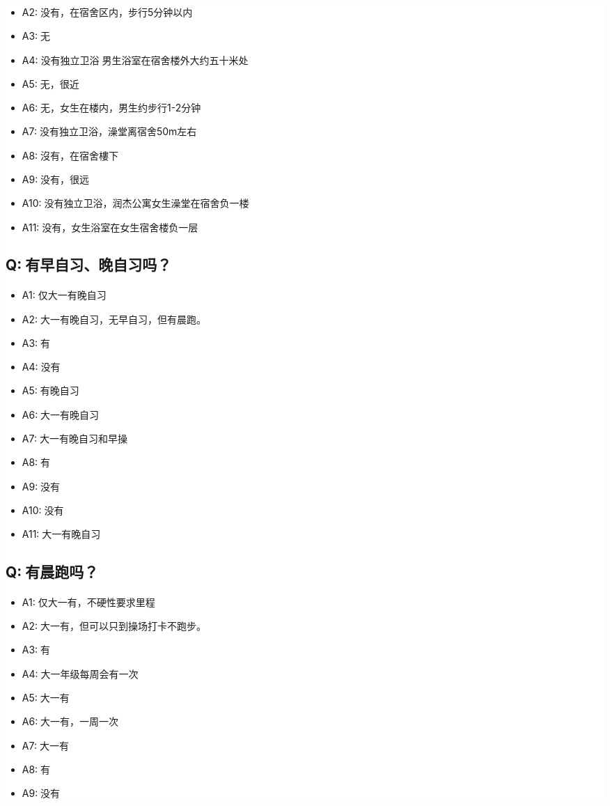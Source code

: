 - A2: 没有，在宿舍区内，步行5分钟以内

- A3: 无

- A4: 没有独立卫浴 男生浴室在宿舍楼外大约五十米处

- A5: 无，很近

- A6: 无，女生在楼内，男生约步行1-2分钟

- A7: 没有独立卫浴，澡堂离宿舍50m左右

- A8: 沒有，在宿舍樓下

- A9: 没有，很远

- A10: 没有独立卫浴，润杰公寓女生澡堂在宿舍负一楼

- A11: 没有，女生浴室在女生宿舍楼负一层

## Q: 有早自习、晚自习吗？

- A1: 仅大一有晚自习

- A2: 大一有晚自习，无早自习，但有晨跑。

- A3: 有

- A4: 没有

- A5: 有晚自习

- A6: 大一有晚自习

- A7: 大一有晚自习和早操

- A8: 有

- A9: 没有

- A10: 没有

- A11: 大一有晚自习

## Q: 有晨跑吗？

- A1: 仅大一有，不硬性要求里程

- A2: 大一有，但可以只到操场打卡不跑步。

- A3: 有

- A4: 大一年级每周会有一次

- A5: 大一有

- A6: 大一有，一周一次

- A7: 大一有

- A8: 有

- A9: 没有
